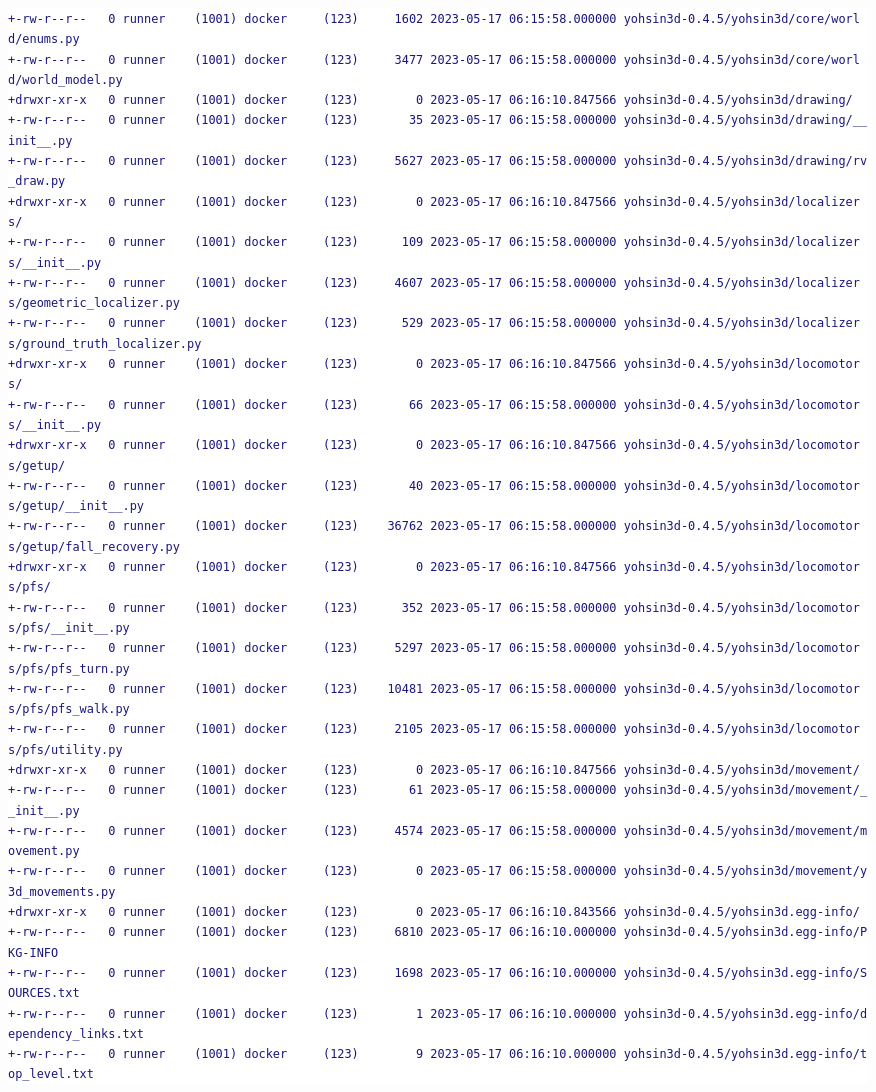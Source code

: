 ```diff
+-rw-r--r--   0 runner    (1001) docker     (123)     1602 2023-05-17 06:15:58.000000 yohsin3d-0.4.5/yohsin3d/core/world/enums.py
+-rw-r--r--   0 runner    (1001) docker     (123)     3477 2023-05-17 06:15:58.000000 yohsin3d-0.4.5/yohsin3d/core/world/world_model.py
+drwxr-xr-x   0 runner    (1001) docker     (123)        0 2023-05-17 06:16:10.847566 yohsin3d-0.4.5/yohsin3d/drawing/
+-rw-r--r--   0 runner    (1001) docker     (123)       35 2023-05-17 06:15:58.000000 yohsin3d-0.4.5/yohsin3d/drawing/__init__.py
+-rw-r--r--   0 runner    (1001) docker     (123)     5627 2023-05-17 06:15:58.000000 yohsin3d-0.4.5/yohsin3d/drawing/rv_draw.py
+drwxr-xr-x   0 runner    (1001) docker     (123)        0 2023-05-17 06:16:10.847566 yohsin3d-0.4.5/yohsin3d/localizers/
+-rw-r--r--   0 runner    (1001) docker     (123)      109 2023-05-17 06:15:58.000000 yohsin3d-0.4.5/yohsin3d/localizers/__init__.py
+-rw-r--r--   0 runner    (1001) docker     (123)     4607 2023-05-17 06:15:58.000000 yohsin3d-0.4.5/yohsin3d/localizers/geometric_localizer.py
+-rw-r--r--   0 runner    (1001) docker     (123)      529 2023-05-17 06:15:58.000000 yohsin3d-0.4.5/yohsin3d/localizers/ground_truth_localizer.py
+drwxr-xr-x   0 runner    (1001) docker     (123)        0 2023-05-17 06:16:10.847566 yohsin3d-0.4.5/yohsin3d/locomotors/
+-rw-r--r--   0 runner    (1001) docker     (123)       66 2023-05-17 06:15:58.000000 yohsin3d-0.4.5/yohsin3d/locomotors/__init__.py
+drwxr-xr-x   0 runner    (1001) docker     (123)        0 2023-05-17 06:16:10.847566 yohsin3d-0.4.5/yohsin3d/locomotors/getup/
+-rw-r--r--   0 runner    (1001) docker     (123)       40 2023-05-17 06:15:58.000000 yohsin3d-0.4.5/yohsin3d/locomotors/getup/__init__.py
+-rw-r--r--   0 runner    (1001) docker     (123)    36762 2023-05-17 06:15:58.000000 yohsin3d-0.4.5/yohsin3d/locomotors/getup/fall_recovery.py
+drwxr-xr-x   0 runner    (1001) docker     (123)        0 2023-05-17 06:16:10.847566 yohsin3d-0.4.5/yohsin3d/locomotors/pfs/
+-rw-r--r--   0 runner    (1001) docker     (123)      352 2023-05-17 06:15:58.000000 yohsin3d-0.4.5/yohsin3d/locomotors/pfs/__init__.py
+-rw-r--r--   0 runner    (1001) docker     (123)     5297 2023-05-17 06:15:58.000000 yohsin3d-0.4.5/yohsin3d/locomotors/pfs/pfs_turn.py
+-rw-r--r--   0 runner    (1001) docker     (123)    10481 2023-05-17 06:15:58.000000 yohsin3d-0.4.5/yohsin3d/locomotors/pfs/pfs_walk.py
+-rw-r--r--   0 runner    (1001) docker     (123)     2105 2023-05-17 06:15:58.000000 yohsin3d-0.4.5/yohsin3d/locomotors/pfs/utility.py
+drwxr-xr-x   0 runner    (1001) docker     (123)        0 2023-05-17 06:16:10.847566 yohsin3d-0.4.5/yohsin3d/movement/
+-rw-r--r--   0 runner    (1001) docker     (123)       61 2023-05-17 06:15:58.000000 yohsin3d-0.4.5/yohsin3d/movement/__init__.py
+-rw-r--r--   0 runner    (1001) docker     (123)     4574 2023-05-17 06:15:58.000000 yohsin3d-0.4.5/yohsin3d/movement/movement.py
+-rw-r--r--   0 runner    (1001) docker     (123)        0 2023-05-17 06:15:58.000000 yohsin3d-0.4.5/yohsin3d/movement/y3d_movements.py
+drwxr-xr-x   0 runner    (1001) docker     (123)        0 2023-05-17 06:16:10.843566 yohsin3d-0.4.5/yohsin3d.egg-info/
+-rw-r--r--   0 runner    (1001) docker     (123)     6810 2023-05-17 06:16:10.000000 yohsin3d-0.4.5/yohsin3d.egg-info/PKG-INFO
+-rw-r--r--   0 runner    (1001) docker     (123)     1698 2023-05-17 06:16:10.000000 yohsin3d-0.4.5/yohsin3d.egg-info/SOURCES.txt
+-rw-r--r--   0 runner    (1001) docker     (123)        1 2023-05-17 06:16:10.000000 yohsin3d-0.4.5/yohsin3d.egg-info/dependency_links.txt
+-rw-r--r--   0 runner    (1001) docker     (123)        9 2023-05-17 06:16:10.000000 yohsin3d-0.4.5/yohsin3d.egg-info/top_level.txt
```
